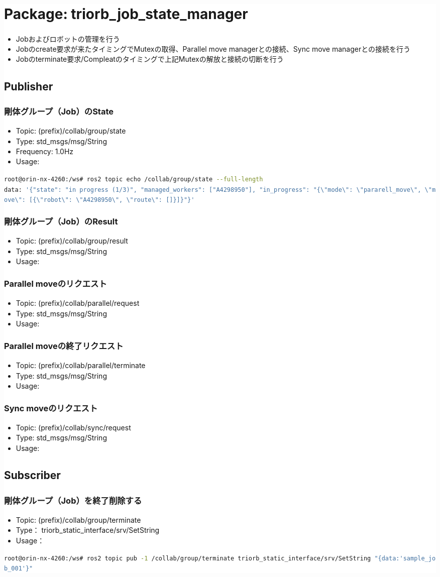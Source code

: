 # Package: triorb_job_state_manager
- Jobおよびロボットの管理を行う
- Jobのcreate要求が来たタイミングでMutexの取得、Parallel move managerとの接続、Sync move managerとの接続を行う
- Jobのterminate要求/Compleatのタイミングで上記Mutexの解放と接続の切断を行う

## Publisher
### 剛体グループ（Job）のState
- Topic: (prefix)/collab/group/state
- Type: std_msgs/msg/String
- Frequency: 1.0Hz
- Usage: 
```bash
root@orin-nx-4260:/ws# ros2 topic echo /collab/group/state --full-length
data: '{"state": "in progress (1/3)", "managed_workers": ["A4298950"], "in_progress": "{\"mode\": \"pararell_move\", \"move\": [{\"robot\": \"A4298950\", \"route\": []}]}"}'
```
### 剛体グループ（Job）のResult
- Topic: (prefix)/collab/group/result
- Type: std_msgs/msg/String
- Usage: 
```bash
```

### Parallel moveのリクエスト
- Topic: (prefix)/collab/parallel/request
- Type: std_msgs/msg/String
- Usage: 
```bash
```

### Parallel moveの終了リクエスト
- Topic: (prefix)/collab/parallel/terminate
- Type: std_msgs/msg/String
- Usage: 
```bash
```

### Sync moveのリクエスト
- Topic: (prefix)/collab/sync/request
- Type: std_msgs/msg/String
- Usage: 
```bash
```

## Subscriber

### 剛体グループ（Job）を終了削除する
- Topic: (prefix)/collab/group/terminate
- Type： triorb_static_interface/srv/SetString
- Usage：
```bash
root@orin-nx-4260:/ws# ros2 topic pub -1 /collab/group/terminate triorb_static_interface/srv/SetString "{data:'sample_job_001'}"
```
